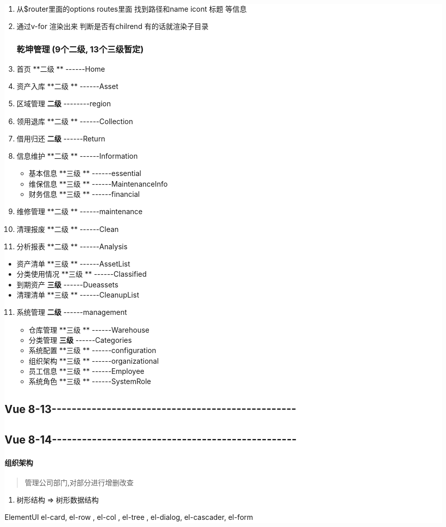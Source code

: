 1. 从$router里面的options routes里面 找到路径和name  icont 标题 等信息

2. 通过v-for 渲染出来     判断是否有chilrend  有的话就渲染子目录

   ### 乾坤管理		  (9个二级,   13个三级暂定)

3. 首页   **二级 **			------Home

4. 资产入库    **二级 **            ------Asset

5. 区域管理 **二级**               --------region

6. 领用退库   **二级 **             ------Collection 

7. 借用归还   **二级**              ------Return

8. 信息维护    **二级 **            ------Information 

   - 基本信息     **三级 **         ------essential 
   - 维保信息     **三级 **         ------MaintenanceInfo
   - 财务信息     **三级 **         ------financial 

9. 维修管理   **二级 **           ------maintenance 

10. 清理报废   **二级 **           ------Clean

11. 分析报表   **二级 **           ------Analysis 

   - 资产清单     **三级 **              ------AssetList
   - 分类使用情况     **三级 **       ------Classified 
   - 到期资产     **三级**               ------Dueassets
   - 清理清单     **三级 **              ------CleanupList

11. 系统管理   **二级**      ------management

    - 仓库管理     **三级 **          ------Warehouse
    - 分类管理     **三级**           ------Categories
    - 系统配置     **三级 **          ------configuration
    - 组织架构     **三级 **          ------organizational 
    - 员工信息     **三级 **          ------Employee 
    - 系统角色     **三级 **           ------SystemRole

## Vue                               8-13-------------------------------------------------

## Vue                                 8-14-------------------------------------------------

#### 组织架构

> 管理公司部门,对部分进行增删改查

1. 树形结构     =>    树形数据结构

ElementUI   el-card,  el-row  , el-col  ,  el-tree , el-dialog,   el-cascader,    el-form